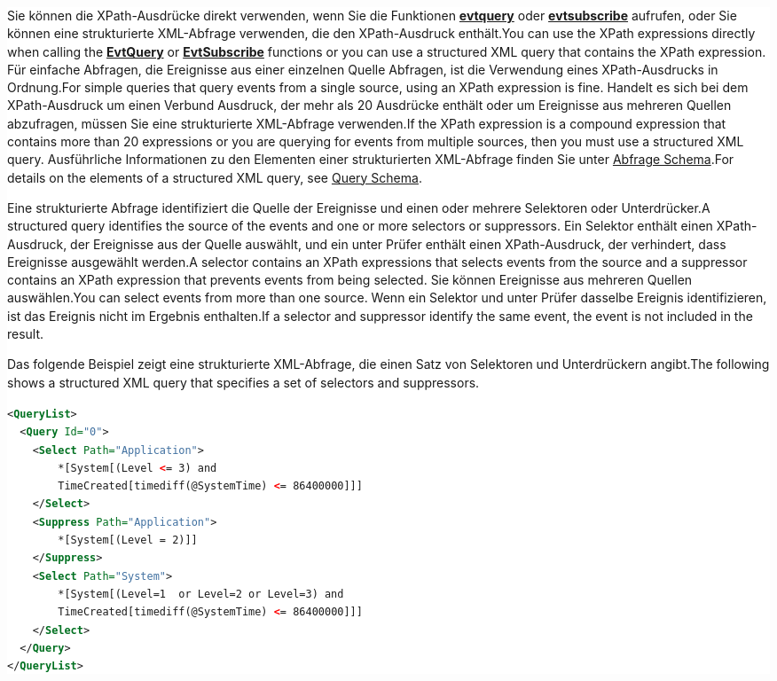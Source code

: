 ```XML
```



<span data-ttu-id="3ed0d-110">Sie können die XPath-Ausdrücke direkt verwenden, wenn Sie die Funktionen [**evtquery**](/windows/desktop/api/WinEvt/nf-winevt-evtquery) oder [**evtsubscribe**](/windows/desktop/api/WinEvt/nf-winevt-evtsubscribe) aufrufen, oder Sie können eine strukturierte XML-Abfrage verwenden, die den XPath-Ausdruck enthält.</span><span class="sxs-lookup"><span data-stu-id="3ed0d-110">You can use the XPath expressions directly when calling the [**EvtQuery**](/windows/desktop/api/WinEvt/nf-winevt-evtquery) or [**EvtSubscribe**](/windows/desktop/api/WinEvt/nf-winevt-evtsubscribe) functions or you can use a structured XML query that contains the XPath expression.</span></span> <span data-ttu-id="3ed0d-111">Für einfache Abfragen, die Ereignisse aus einer einzelnen Quelle Abfragen, ist die Verwendung eines XPath-Ausdrucks in Ordnung.</span><span class="sxs-lookup"><span data-stu-id="3ed0d-111">For simple queries that query events from a single source, using an XPath expression is fine.</span></span> <span data-ttu-id="3ed0d-112">Handelt es sich bei dem XPath-Ausdruck um einen Verbund Ausdruck, der mehr als 20 Ausdrücke enthält oder um Ereignisse aus mehreren Quellen abzufragen, müssen Sie eine strukturierte XML-Abfrage verwenden.</span><span class="sxs-lookup"><span data-stu-id="3ed0d-112">If the XPath expression is a compound expression that contains more than 20 expressions or you are querying for events from multiple sources, then you must use a structured XML query.</span></span> <span data-ttu-id="3ed0d-113">Ausführliche Informationen zu den Elementen einer strukturierten XML-Abfrage finden Sie unter [Abfrage Schema](queryschema-schema.md).</span><span class="sxs-lookup"><span data-stu-id="3ed0d-113">For details on the elements of a structured XML query, see [Query Schema](queryschema-schema.md).</span></span>

<span data-ttu-id="3ed0d-114">Eine strukturierte Abfrage identifiziert die Quelle der Ereignisse und einen oder mehrere Selektoren oder Unterdrücker.</span><span class="sxs-lookup"><span data-stu-id="3ed0d-114">A structured query identifies the source of the events and one or more selectors or suppressors.</span></span> <span data-ttu-id="3ed0d-115">Ein Selektor enthält einen XPath-Ausdruck, der Ereignisse aus der Quelle auswählt, und ein unter Prüfer enthält einen XPath-Ausdruck, der verhindert, dass Ereignisse ausgewählt werden.</span><span class="sxs-lookup"><span data-stu-id="3ed0d-115">A selector contains an XPath expressions that selects events from the source and a suppressor contains an XPath expression that prevents events from being selected.</span></span> <span data-ttu-id="3ed0d-116">Sie können Ereignisse aus mehreren Quellen auswählen.</span><span class="sxs-lookup"><span data-stu-id="3ed0d-116">You can select events from more than one source.</span></span> <span data-ttu-id="3ed0d-117">Wenn ein Selektor und unter Prüfer dasselbe Ereignis identifizieren, ist das Ereignis nicht im Ergebnis enthalten.</span><span class="sxs-lookup"><span data-stu-id="3ed0d-117">If a selector and suppressor identify the same event, the event is not included in the result.</span></span>

<span data-ttu-id="3ed0d-118">Das folgende Beispiel zeigt eine strukturierte XML-Abfrage, die einen Satz von Selektoren und Unterdrückern angibt.</span><span class="sxs-lookup"><span data-stu-id="3ed0d-118">The following shows a structured XML query that specifies a set of selectors and suppressors.</span></span>


```XML
<QueryList>
  <Query Id="0">
    <Select Path="Application">
        *[System[(Level <= 3) and 
        TimeCreated[timediff(@SystemTime) <= 86400000]]]
    </Select>
    <Suppress Path="Application">
        *[System[(Level = 2)]]
    </Suppress>
    <Select Path="System">
        *[System[(Level=1  or Level=2 or Level=3) and 
        TimeCreated[timediff(@SystemTime) <= 86400000]]]
    </Select>
  </Query>
</QueryList>
```
